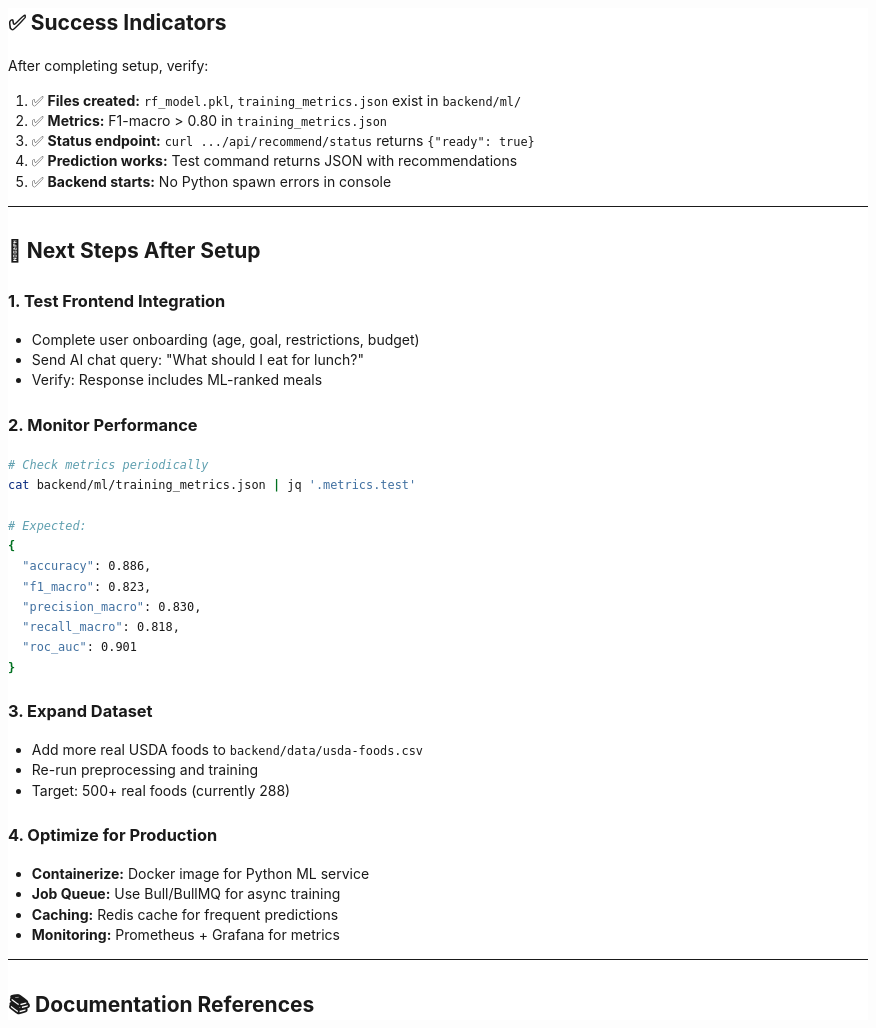 
## ✅ Success Indicators

After completing setup, verify:

1. ✅ **Files created:** `rf_model.pkl`, `training_metrics.json` exist in `backend/ml/`
2. ✅ **Metrics:** F1-macro > 0.80 in `training_metrics.json`
3. ✅ **Status endpoint:** `curl .../api/recommend/status` returns `{"ready": true}`
4. ✅ **Prediction works:** Test command returns JSON with recommendations
5. ✅ **Backend starts:** No Python spawn errors in console

---

## 🎯 Next Steps After Setup

### 1. Test Frontend Integration
- Complete user onboarding (age, goal, restrictions, budget)
- Send AI chat query: "What should I eat for lunch?"
- Verify: Response includes ML-ranked meals

### 2. Monitor Performance
```bash
# Check metrics periodically
cat backend/ml/training_metrics.json | jq '.metrics.test'

# Expected:
{
  "accuracy": 0.886,
  "f1_macro": 0.823,
  "precision_macro": 0.830,
  "recall_macro": 0.818,
  "roc_auc": 0.901
}
```

### 3. Expand Dataset
- Add more real USDA foods to `backend/data/usda-foods.csv`
- Re-run preprocessing and training
- Target: 500+ real foods (currently 288)

### 4. Optimize for Production
- **Containerize:** Docker image for Python ML service
- **Job Queue:** Use Bull/BullMQ for async training
- **Caching:** Redis cache for frequent predictions
- **Monitoring:** Prometheus + Grafana for metrics

---

## 📚 Documentation References
